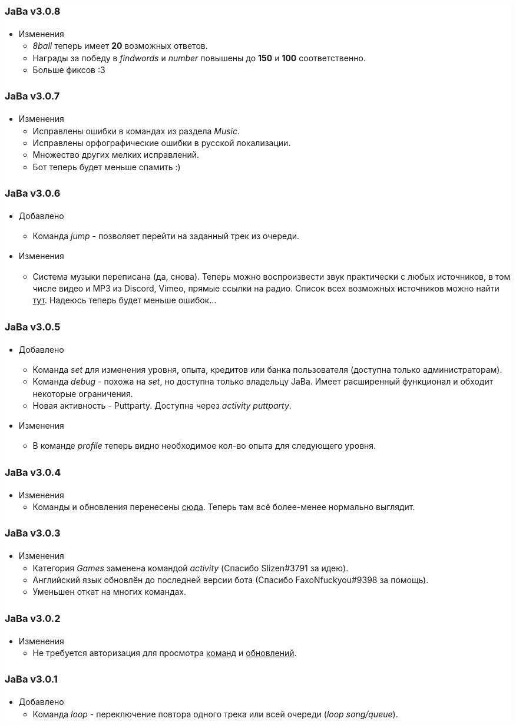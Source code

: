 ### JaBa v3.0.8
* Изменения
	* *8ball* теперь имеет **20** возможных ответов.
	* Награды за победу в *findwords* и *number* повышены до **150** и **100** соответственно.
	* Больше фиксов :3

### JaBa v3.0.7
* Изменения
	* Исправлены ошибки в командах из раздела *Music*.
	* Исправлены орфографические ошибки в русской локализации.
	* Множество других мелких исправлений.
	* Бот теперь будет меньше спамить :)

### JaBa v3.0.6
* Добавлено
	* Команда *jump* - позволяет перейти на заданный трек из очереди.

* Изменения
	* Система музыки переписана (да, снова). Теперь можно воспроизвести звук практически с любых источников, в том числе видео и MP3 из Discord, Vimeo, прямые ссылки на радио. Список всех возможных источников можно найти [тут](https://ytdl-org.github.io/youtube-dl/supportedsites.html). Надеюсь теперь будет меньше ошибок...

### JaBa v3.0.5
* Добавлено
	* Команда *set* для изменения уровня, опыта, кредитов или банка пользователя (доступна только администраторам).
	* Команда *debug* - похожа на *set*, но доступна только владельцу JaBa. Имеет расширенный функционал и обходит некоторые ограничения.
	* Новая активность - Puttparty. Доступна через *activity puttparty*.

* Изменения
	* В команде *profile* теперь видно необходимое кол-во опыта для следующего уровня.

### JaBa v3.0.4
* Изменения
	* Команды и обновления перенесены [сюда](/docs). Теперь там всё более-менее нормально выглядит.

### JaBa v3.0.3
* Изменения
	* Категория *Games* заменена командой *activity* (Спасибо Slizen#3791 за идею).
	* Английский язык обновлён до последней версии бота (Спасибо FaxoNfuckyou#9398 за помощь).
	* Уменьшен откат на многих командах.

### JaBa v3.0.2
* Изменения
	* Не требуется авторизация для просмотра [команд](/commands) и [обновлений](/updates).

### JaBa v3.0.1
* Добавлено
	* Команда *loop* - переключение повтора одного трека или всей очереди (*loop song/queue*).

